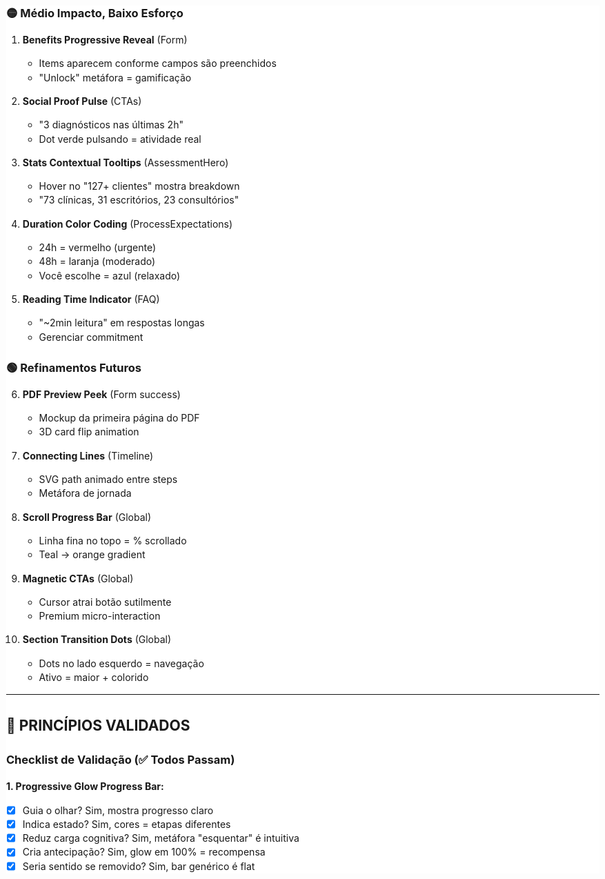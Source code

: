 ### 🟡 Médio Impacto, Baixo Esforço
1. **Benefits Progressive Reveal** (Form)
   - Items aparecem conforme campos são preenchidos
   - "Unlock" metáfora = gamificação
   
2. **Social Proof Pulse** (CTAs)
   - "3 diagnósticos nas últimas 2h"
   - Dot verde pulsando = atividade real
   
3. **Stats Contextual Tooltips** (AssessmentHero)
   - Hover no "127+ clientes" mostra breakdown
   - "73 clínicas, 31 escritórios, 23 consultórios"

4. **Duration Color Coding** (ProcessExpectations)
   - 24h = vermelho (urgente)
   - 48h = laranja (moderado)
   - Você escolhe = azul (relaxado)

5. **Reading Time Indicator** (FAQ)
   - "~2min leitura" em respostas longas
   - Gerenciar commitment

### 🟢 Refinamentos Futuros
6. **PDF Preview Peek** (Form success)
   - Mockup da primeira página do PDF
   - 3D card flip animation
   
7. **Connecting Lines** (Timeline)
   - SVG path animado entre steps
   - Metáfora de jornada
   
8. **Scroll Progress Bar** (Global)
   - Linha fina no topo = % scrollado
   - Teal → orange gradient
   
9. **Magnetic CTAs** (Global)
   - Cursor atrai botão sutilmente
   - Premium micro-interaction
   
10. **Section Transition Dots** (Global)
    - Dots no lado esquerdo = navegação
    - Ativo = maior + colorido

---

## 💎 PRINCÍPIOS VALIDADOS

### Checklist de Validação (✅ Todos Passam)

**1. Progressive Glow Progress Bar:**
- [x] Guia o olhar? Sim, mostra progresso claro
- [x] Indica estado? Sim, cores = etapas diferentes
- [x] Reduz carga cognitiva? Sim, metáfora "esquentar" é intuitiva
- [x] Cria antecipação? Sim, glow em 100% = recompensa
- [x] Seria sentido se removido? Sim, bar genérico é flat
